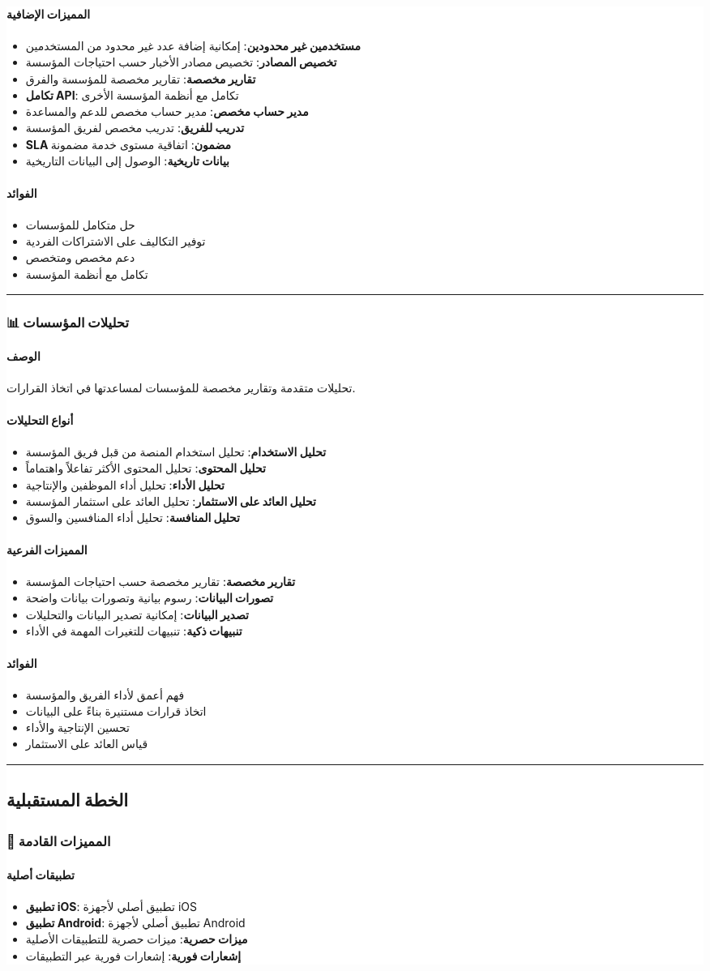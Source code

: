 #### المميزات الإضافية
- **مستخدمين غير محدودين**: إمكانية إضافة عدد غير محدود من المستخدمين
- **تخصيص المصادر**: تخصيص مصادر الأخبار حسب احتياجات المؤسسة
- **تقارير مخصصة**: تقارير مخصصة للمؤسسة والفرق
- **تكامل API**: تكامل مع أنظمة المؤسسة الأخرى
- **مدير حساب مخصص**: مدير حساب مخصص للدعم والمساعدة
- **تدريب للفريق**: تدريب مخصص لفريق المؤسسة
- **SLA مضمون**: اتفاقية مستوى خدمة مضمونة
- **بيانات تاريخية**: الوصول إلى البيانات التاريخية

#### الفوائد
- حل متكامل للمؤسسات
- توفير التكاليف على الاشتراكات الفردية
- دعم مخصص ومتخصص
- تكامل مع أنظمة المؤسسة

---

### 📊 تحليلات المؤسسات

#### الوصف
تحليلات متقدمة وتقارير مخصصة للمؤسسات لمساعدتها في اتخاذ القرارات.

#### أنواع التحليلات
- **تحليل الاستخدام**: تحليل استخدام المنصة من قبل فريق المؤسسة
- **تحليل المحتوى**: تحليل المحتوى الأكثر تفاعلاً واهتماماً
- **تحليل الأداء**: تحليل أداء الموظفين والإنتاجية
- **تحليل العائد على الاستثمار**: تحليل العائد على استثمار المؤسسة
- **تحليل المنافسة**: تحليل أداء المنافسين والسوق

#### المميزات الفرعية
- **تقارير مخصصة**: تقارير مخصصة حسب احتياجات المؤسسة
- **تصورات البيانات**: رسوم بيانية وتصورات بيانات واضحة
- **تصدير البيانات**: إمكانية تصدير البيانات والتحليلات
- **تنبيهات ذكية**: تنبيهات للتغيرات المهمة في الأداء

#### الفوائد
- فهم أعمق لأداء الفريق والمؤسسة
- اتخاذ قرارات مستنيرة بناءً على البيانات
- تحسين الإنتاجية والأداء
- قياس العائد على الاستثمار

---

## الخطة المستقبلية

### 🚀 المميزات القادمة

#### تطبيقات أصلية
- **تطبيق iOS**: تطبيق أصلي لأجهزة iOS
- **تطبيق Android**: تطبيق أصلي لأجهزة Android
- **ميزات حصرية**: ميزات حصرية للتطبيقات الأصلية
- **إشعارات فورية**: إشعارات فورية عبر التطبيقات
